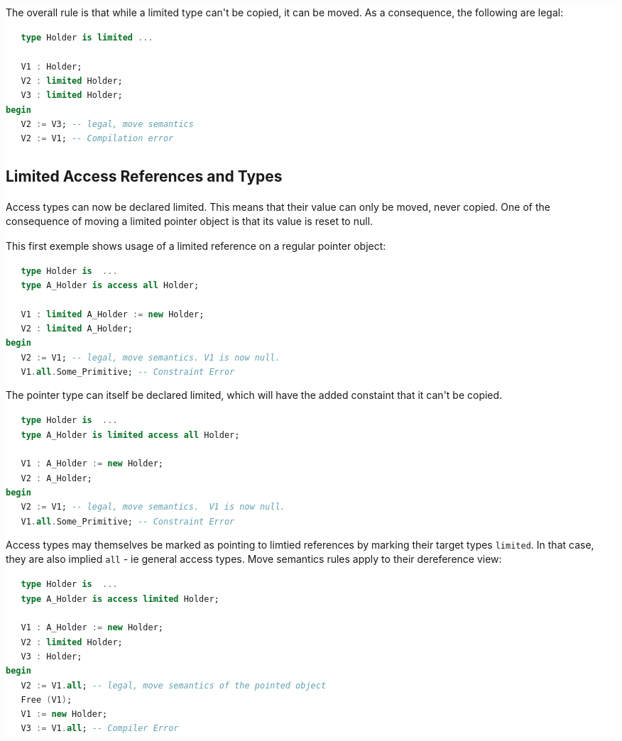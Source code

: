 The overall rule is that while a limited type can't be copied, it can be moved.
As a consequence, the following are legal:

```Ada
   type Holder is limited ...

   V1 : Holder;
   V2 : limited Holder;
   V3 : limited Holder;
begin
   V2 := V3; -- legal, move semantics
   V2 := V1; -- Compilation error
```

Limited Access References and Types
-----------------------------------

Access types can now be declared limited. This means that their value can
only be moved, never copied. One of the consequence of moving a limited pointer
object is that its value is reset to null.

This first exemple shows usage of a limited reference on a regular pointer
object:

```Ada
   type Holder is  ...
   type A_Holder is access all Holder;

   V1 : limited A_Holder := new Holder;
   V2 : limited A_Holder;
begin
   V2 := V1; -- legal, move semantics. V1 is now null.
   V1.all.Some_Primitive; -- Constraint Error
```

The pointer type can itself be declared limited, which will have the added
constaint that it can't be copied.

```Ada
   type Holder is  ...
   type A_Holder is limited access all Holder;

   V1 : A_Holder := new Holder;
   V2 : A_Holder;
begin
   V2 := V1; -- legal, move semantics.  V1 is now null.
   V1.all.Some_Primitive; -- Constraint Error
```

Access types may themselves be marked as pointing to limtied references by
marking their target types ``limited``. In that case, they are also implied
``all`` - ie general access types. Move semantics rules apply to their
dereference view:

```Ada
   type Holder is  ...
   type A_Holder is access limited Holder;

   V1 : A_Holder := new Holder;
   V2 : limited Holder;
   V3 : Holder;
begin
   V2 := V1.all; -- legal, move semantics of the pointed object
   Free (V1);
   V1 := new Holder;
   V3 := V1.all; -- Compiler Error
```

